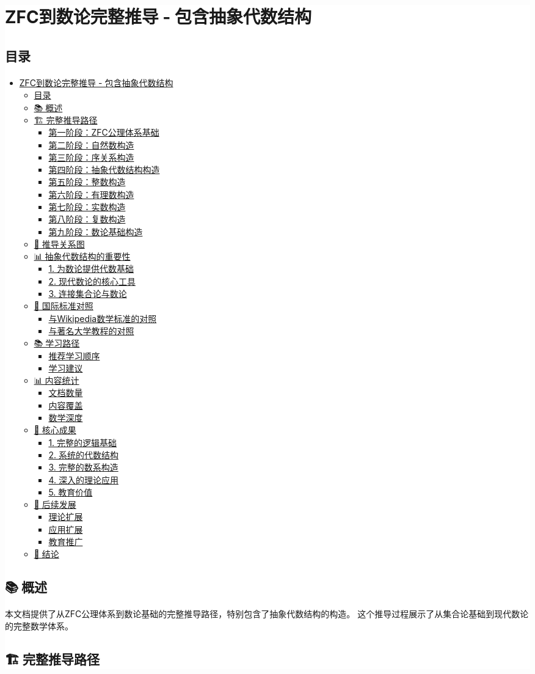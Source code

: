 # ZFC到数论完整推导 - 包含抽象代数结构

## 目录

- [ZFC到数论完整推导 - 包含抽象代数结构](#zfc到数论完整推导---包含抽象代数结构)
  - [目录](#目录)
  - [📚 概述](#-概述)
  - [🏗️ 完整推导路径](#️-完整推导路径)
    - [第一阶段：ZFC公理体系基础](#第一阶段zfc公理体系基础)
    - [第二阶段：自然数构造](#第二阶段自然数构造)
    - [第三阶段：序关系构造](#第三阶段序关系构造)
    - [第四阶段：抽象代数结构构造](#第四阶段抽象代数结构构造)
    - [第五阶段：整数构造](#第五阶段整数构造)
    - [第六阶段：有理数构造](#第六阶段有理数构造)
    - [第七阶段：实数构造](#第七阶段实数构造)
    - [第八阶段：复数构造](#第八阶段复数构造)
    - [第九阶段：数论基础构造](#第九阶段数论基础构造)
  - [🔗 推导关系图](#-推导关系图)
  - [📊 抽象代数结构的重要性](#-抽象代数结构的重要性)
    - [1. 为数论提供代数基础](#1-为数论提供代数基础)
    - [2. 现代数论的核心工具](#2-现代数论的核心工具)
    - [3. 连接集合论与数论](#3-连接集合论与数论)
  - [🎯 国际标准对照](#-国际标准对照)
    - [与Wikipedia数学标准的对照](#与wikipedia数学标准的对照)
    - [与著名大学教程的对照](#与著名大学教程的对照)
  - [📚 学习路径](#-学习路径)
    - [推荐学习顺序](#推荐学习顺序)
    - [学习建议](#学习建议)
  - [📊 内容统计](#-内容统计)
    - [文档数量](#文档数量)
    - [内容覆盖](#内容覆盖)
    - [数学深度](#数学深度)
  - [🎯 核心成果](#-核心成果)
    - [1. 完整的逻辑基础](#1-完整的逻辑基础)
    - [2. 系统的代数结构](#2-系统的代数结构)
    - [3. 完整的数系构造](#3-完整的数系构造)
    - [4. 深入的理论应用](#4-深入的理论应用)
    - [5. 教育价值](#5-教育价值)
  - [🔮 后续发展](#-后续发展)
    - [理论扩展](#理论扩展)
    - [应用扩展](#应用扩展)
    - [教育推广](#教育推广)
  - [📝 结论](#-结论)

## 📚 概述

本文档提供了从ZFC公理体系到数论基础的完整推导路径，特别包含了抽象代数结构的构造。
这个推导过程展示了从集合论基础到现代数论的完整数学体系。

## 🏗️ 完整推导路径
